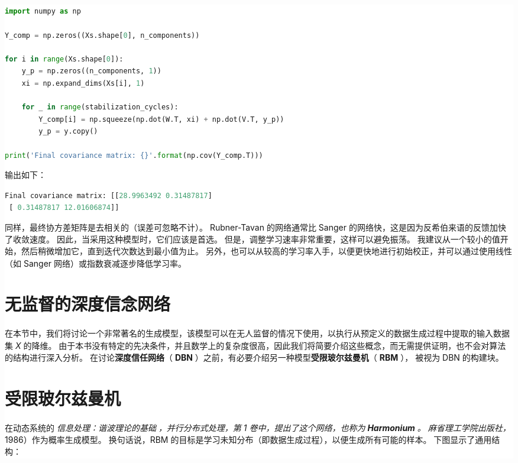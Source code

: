 ```py
import numpy as np

Y_comp = np.zeros((Xs.shape[0], n_components))

for i in range(Xs.shape[0]):
    y_p = np.zeros((n_components, 1))
    xi = np.expand_dims(Xs[i], 1)

    for _ in range(stabilization_cycles):
        Y_comp[i] = np.squeeze(np.dot(W.T, xi) + np.dot(V.T, y_p))
        y_p = y.copy()

print('Final covariance matrix: {}'.format(np.cov(Y_comp.T)))
```

输出如下：

```py
Final covariance matrix: [[28.9963492 0.31487817]
 [ 0.31487817 12.01606874]]
```

同样，最终协方差矩阵是去相关的（误差可忽略不计）。 Rubner-Tavan 的网络通常比 Sanger 的网络快，这是因为反希伯来语的反馈加快了收敛速度。 因此，当采用这种模型时，它们应该是首选。 但是，调整学习速率非常重要，这样可以避免振荡。 我建议从一个较小的值开始，然后稍微增加它，直到迭代次数达到最小值为止。 另外，也可以从较高的学习率入手，以便更快地进行初始校正，并可以通过使用线性（如 Sanger 网络）或指数衰减逐步降低学习率。





# 无监督的深度信念网络



在本节中，我们将讨论一个非常著名的生成模型，该模型可以在无人监督的情况下使用，以执行从预定义的数据生成过程中提取的输入数据集 *X* 的降维。 由于本书没有特定的先决条件，并且数学上的复杂度很高，因此我们将简要介绍这些概念，而无需提供证明，也不会对算法的结构进行深入分析。 在讨论**深度信任网络**（ **DBN** ）之前，有必要介绍另一种模型**受限玻尔兹曼机**（ **RBM** ）， 被视为 DBN 的构建块。





# 受限玻尔兹曼机



在动态系统的 *信息处理：谐波理论的基础* *，并行分布式处理，第 1 卷中，提出了这个网络，也称为 **Harmonium** 。 麻省理工学院出版社，* 1986）作为概率生成模型。 换句话说，RBM 的目标是学习未知分布（即数据生成过程），以便生成所有可能的样本。 下图显示了通用结构：
